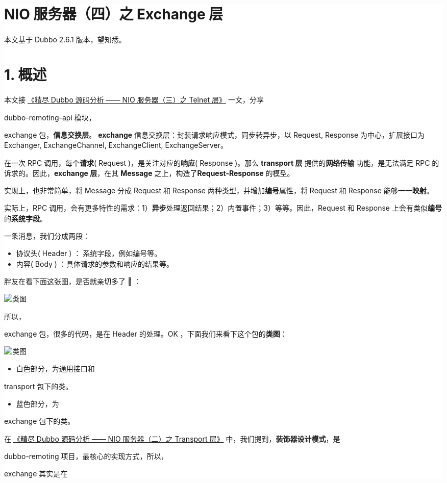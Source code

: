 # NIO 服务器（四）之 Exchange 层

本文基于 Dubbo 2.6.1 版本，望知悉。

# 1. 概述

本文接 [《精尽 Dubbo 源码分析 —— NIO 服务器（三）之 Telnet 层》](http://svip.iocoder.cn/Dubbo/remoting-api-telnet//?self) 一文，分享

dubbo-remoting-api
模块，

exchange
包，**信息交换层**。
**exchange** 信息交换层：封装请求响应模式，同步转异步，以 Request, Response 为中心，扩展接口为 Exchanger, ExchangeChannel, ExchangeClient, ExchangeServer。

在一次 RPC 调用，每个**请求**( Request )，是关注对应的**响应**( Response )。那么 **transport 层** 提供的**网络传输** 功能，是无法满足 RPC 的诉求的。因此，**exchange 层**，在其 **Message** 之上，构造了**Request-Response** 的模型。

实现上，也非常简单，将 Message 分成 Request 和 Response 两种类型，并增加**编号**属性，将 Request 和 Response 能够**一一映射**。

实际上，RPC 调用，会有更多特性的需求：1）**异步**处理返回结果；2）内置事件；3）等等。因此，Request 和 Response 上会有类似**编号**的**系统字段**。

一条消息，我们分成两段：

* 协议头( Header ) ： 系统字段，例如编号等。
* 内容( Body ) ：具体请求的参数和响应的结果等。

胖友在看下面这张图，是否就亲切多了 🙂 ：

![类图](http://static2.iocoder.cn/images/Dubbo/2018_12_10/01.png)

所以，

exchange
包，很多的代码，是在 Header 的处理。OK ，下面我们来看下这个包的**类图**：

![类图](http://static2.iocoder.cn/images/Dubbo/2018_12_10/02.png)

* 白色部分，为通用接口和

transport
包下的类。
* 蓝色部分，为

exchange
包下的类。

在 [《精尽 Dubbo 源码分析 —— NIO 服务器（二）之 Transport 层》](http://svip.iocoder.cn/Dubbo/remoting-api-transport/?self) 中，我们提到，**装饰器设计模式**，是

dubbo-remoting
项目，最核心的实现方式，所以，

exchange
其实是在
